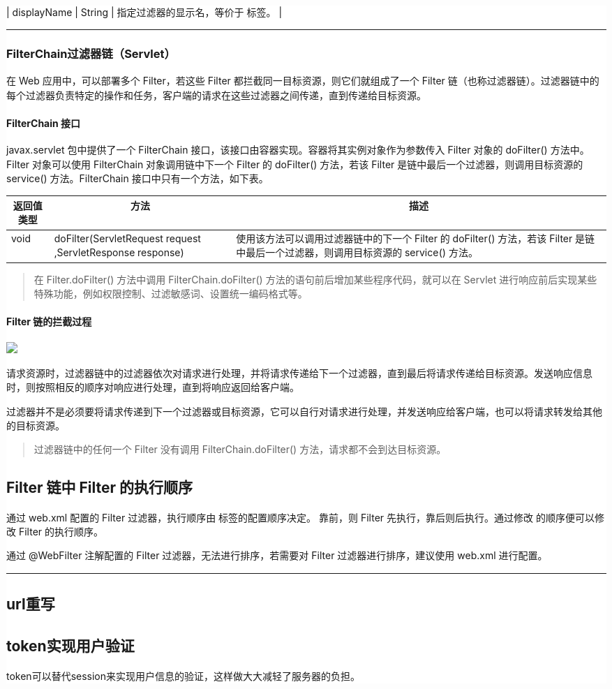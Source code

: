 | displayName     | String         | 指定过滤器的显示名，等价于 <display-name> 标签。             |



****

### FilterChain过滤器链（Servlet）

在 Web 应用中，可以部署多个 Filter，若这些 Filter 都拦截同一目标资源，则它们就组成了一个 Filter 链（也称过滤器链）。过滤器链中的每个过滤器负责特定的操作和任务，客户端的请求在这些过滤器之间传递，直到传递给目标资源。

#### FilterChain 接口

javax.servlet 包中提供了一个 FilterChain 接口，该接口由容器实现。容器将其实例对象作为参数传入 Filter 对象的 doFilter() 方法中。Filter 对象可以使用 FilterChain 对象调用链中下一个 Filter 的 doFilter() 方法，若该 Filter 是链中最后一个过滤器，则调用目标资源的 service() 方法。FilterChain 接口中只有一个方法，如下表。



| 返回值类型 | 方法                                                       | 描述                                                         |
| ---------- | ---------------------------------------------------------- | ------------------------------------------------------------ |
| void       | doFilter(ServletRequest request ,ServletResponse response) | 使用该方法可以调用过滤器链中的下一个 Filter 的 doFilter() 方法，若该 Filter 是链中最后一个过滤器，则调用目标资源的 service() 方法。 |

> 在 Filter.doFilter() 方法中调用 FilterChain.doFilter() 方法的语句前后增加某些程序代码，就可以在 Servlet 进行响应前后实现某些特殊功能，例如权限控制、过滤敏感词、设置统一编码格式等。

#### Filter 链的拦截过程

![](C:\Users\SaoLinSiDaShiXiong\Pictures\笔记图片\Filter链接.png)

请求资源时，过滤器链中的过滤器依次对请求进行处理，并将请求传递给下一个过滤器，直到最后将请求传递给目标资源。发送响应信息时，则按照相反的顺序对响应进行处理，直到将响应返回给客户端。

过滤器并不是必须要将请求传递到下一个过滤器或目标资源，它可以自行对请求进行处理，并发送响应给客户端，也可以将请求转发给其他的目标资源。

> 过滤器链中的任何一个 Filter 没有调用 FilterChain.doFilter() 方法，请求都不会到达目标资源。

## Filter 链中 Filter 的执行顺序

通过 web.xml 配置的 Filter 过滤器，执行顺序由 <filter-mapping> 标签的配置顺序决定。<filter-mapping> 靠前，则 Filter 先执行，靠后则后执行。通过修改 <filter-mapping> 的顺序便可以修改 Filter 的执行顺序。

通过 @WebFilter 注解配置的 Filter 过滤器，无法进行排序，若需要对 Filter 过滤器进行排序，建议使用 web.xml 进行配置。



****



## url重写





## token实现用户验证

token可以替代session来实现用户信息的验证，这样做大大减轻了服务器的负担。
